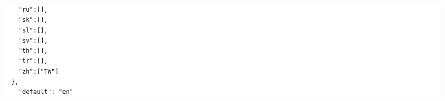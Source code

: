 ```
    "ru":[],
    "sk":[],
    "sl":[],
    "sv":[],
    "th":[],
    "tr":[],
    "zh":["TW"]
  },
    "default": "en"
```
